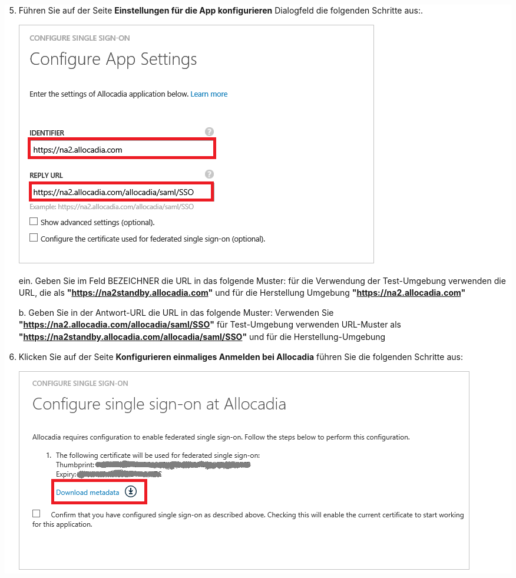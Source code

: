 5. Führen Sie auf der Seite **Einstellungen für die App konfigurieren** Dialogfeld die folgenden Schritte aus:.

    ![Konfigurieren Sie einmaliges Anmelden](./media/active-directory-saas-allocadia-tutorial/tutorial_allocadia_04.png) 

    ein. Geben Sie im Feld BEZEICHNER die URL in das folgende Muster: für die Verwendung der Test-Umgebung verwenden die URL, die als **"https://na2standby.allocadia.com"** und für die Herstellung Umgebung **"https://na2.allocadia.com"**

    b. Geben Sie in der Antwort-URL die URL in das folgende Muster: Verwenden Sie **"https://na2.allocadia.com/allocadia/saml/SSO"** für Test-Umgebung verwenden URL-Muster als **"https://na2standby.allocadia.com/allocadia/saml/SSO"** und für die Herstellung-Umgebung


6. Klicken Sie auf der Seite **Konfigurieren einmaliges Anmelden bei Allocadia** führen Sie die folgenden Schritte aus:

    ![Konfigurieren Sie einmaliges Anmelden](./media/active-directory-saas-allocadia-tutorial/tutorial_allocadia_05.png) 
